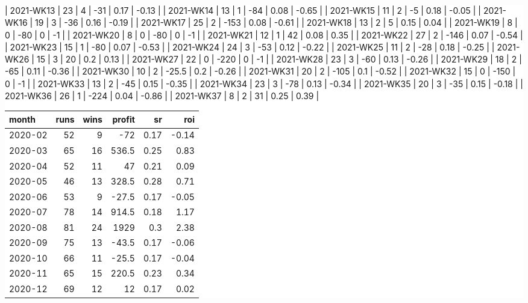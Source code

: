 | 2021-WK13 |     23 |      4 |    -31   | 0.17 | -0.13 |
| 2021-WK14 |     13 |      1 |    -84   | 0.08 | -0.65 |
| 2021-WK15 |     11 |      2 |     -5   | 0.18 | -0.05 |
| 2021-WK16 |     19 |      3 |    -36   | 0.16 | -0.19 |
| 2021-WK17 |     25 |      2 |   -153   | 0.08 | -0.61 |
| 2021-WK18 |     13 |      2 |      5   | 0.15 |  0.04 |
| 2021-WK19 |      8 |      0 |    -80   | 0    | -1    |
| 2021-WK20 |      8 |      0 |    -80   | 0    | -1    |
| 2021-WK21 |     12 |      1 |     42   | 0.08 |  0.35 |
| 2021-WK22 |     27 |      2 |   -146   | 0.07 | -0.54 |
| 2021-WK23 |     15 |      1 |    -80   | 0.07 | -0.53 |
| 2021-WK24 |     24 |      3 |    -53   | 0.12 | -0.22 |
| 2021-WK25 |     11 |      2 |    -28   | 0.18 | -0.25 |
| 2021-WK26 |     15 |      3 |     20   | 0.2  |  0.13 |
| 2021-WK27 |     22 |      0 |   -220   | 0    | -1    |
| 2021-WK28 |     23 |      3 |    -60   | 0.13 | -0.26 |
| 2021-WK29 |     18 |      2 |    -65   | 0.11 | -0.36 |
| 2021-WK30 |     10 |      2 |    -25.5 | 0.2  | -0.26 |
| 2021-WK31 |     20 |      2 |   -105   | 0.1  | -0.52 |
| 2021-WK32 |     15 |      0 |   -150   | 0    | -1    |
| 2021-WK33 |     13 |      2 |    -45   | 0.15 | -0.35 |
| 2021-WK34 |     23 |      3 |    -78   | 0.13 | -0.34 |
| 2021-WK35 |     20 |      3 |    -35   | 0.15 | -0.18 |
| 2021-WK36 |     26 |      1 |   -224   | 0.04 | -0.86 |
| 2021-WK37 |      8 |      2 |     31   | 0.25 |  0.39 |

| month   |   runs |   wins |   profit |   sr |   roi |
|:--------|-------:|-------:|---------:|-----:|------:|
| 2020-02 |     52 |      9 |    -72   | 0.17 | -0.14 |
| 2020-03 |     65 |     16 |    536.5 | 0.25 |  0.83 |
| 2020-04 |     52 |     11 |     47   | 0.21 |  0.09 |
| 2020-05 |     46 |     13 |    328.5 | 0.28 |  0.71 |
| 2020-06 |     53 |      9 |    -27.5 | 0.17 | -0.05 |
| 2020-07 |     78 |     14 |    914.5 | 0.18 |  1.17 |
| 2020-08 |     81 |     24 |   1929   | 0.3  |  2.38 |
| 2020-09 |     75 |     13 |    -43.5 | 0.17 | -0.06 |
| 2020-10 |     66 |     11 |    -25.5 | 0.17 | -0.04 |
| 2020-11 |     65 |     15 |    220.5 | 0.23 |  0.34 |
| 2020-12 |     69 |     12 |     12   | 0.17 |  0.02 |